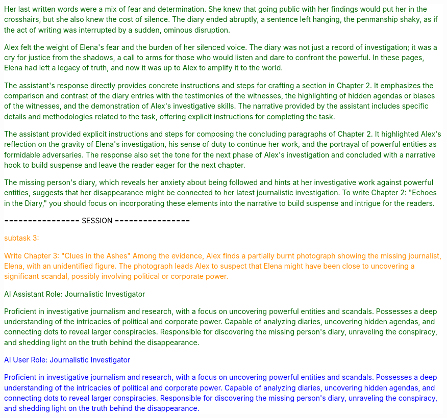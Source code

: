 
<span style='color: darkgreen;'>Her last written words were a mix of fear and determination. She knew that going public with her findings would put her in the crosshairs, but she also knew the cost of silence. The diary ended abruptly, a sentence left hanging, the penmanship shaky, as if the act of writing was interrupted by a sudden, ominous disruption.</span>


<span style='color: darkgreen;'>Alex felt the weight of Elena&#x27;s fear and the burden of her silenced voice. The diary was not just a record of investigation; it was a cry for justice from the shadows, a call to arms for those who would listen and dare to confront the powerful. In these pages, Elena had left a legacy of truth, and now it was up to Alex to amplify it to the world.</span>


<span style='color: darkgreen;'>The assistant&#x27;s response directly provides concrete instructions and steps for crafting a section in Chapter 2. It emphasizes the comparison and contrast of the diary entries with the testimonies of the witnesses, the highlighting of hidden agendas or biases of the witnesses, and the demonstration of Alex&#x27;s investigative skills. The narrative provided by the assistant includes specific details and methodologies related to the task, offering explicit instructions for completing the task.</span>


<span style='color: darkgreen;'>The assistant provided explicit instructions and steps for composing the concluding paragraphs of Chapter 2. It highlighted Alex&#x27;s reflection on the gravity of Elena&#x27;s investigation, his sense of duty to continue her work, and the portrayal of powerful entities as formidable adversaries. The response also set the tone for the next phase of Alex&#x27;s investigation and concluded with a narrative hook to build suspense and leave the reader eager for the next chapter.</span>


<span style='color: darkgreen;'>The missing person&#x27;s diary, which reveals her anxiety about being followed and hints at her investigative work against powerful entities, suggests that her disappearance might be connected to her latest journalistic investigation. To write Chapter 2: &quot;Echoes in the Diary,&quot; you should focus on incorporating these elements into the narrative to build suspense and intrigue for the readers.</span>




<span style='color: black;'>================ SESSION ================</span>

<span style='color: darkorange;'>subtask 3: </span>

<span style='color: darkorange;'>Write Chapter 3: &quot;Clues in the Ashes&quot; Among the evidence, Alex finds a partially burnt photograph showing the missing journalist, Elena, with an unidentified figure. The photograph leads Alex to suspect that Elena might have been close to uncovering a significant scandal, possibly involving political or corporate power.</span>


<span style='color: darkgreen;'>AI Assistant Role: Journalistic Investigator</span>

<span style='color: darkgreen;'>Proficient in investigative journalism and research, with a focus on uncovering powerful entities and scandals. Possesses a deep understanding of the intricacies of political and corporate power. Capable of analyzing diaries, uncovering hidden agendas, and connecting dots to reveal larger conspiracies. Responsible for discovering the missing person&#x27;s diary, unraveling the conspiracy, and shedding light on the truth behind the disappearance.</span>


<span style='color: blue;'>AI User Role: Journalistic Investigator</span>

<span style='color: blue;'>Proficient in investigative journalism and research, with a focus on uncovering powerful entities and scandals. Possesses a deep understanding of the intricacies of political and corporate power. Capable of analyzing diaries, uncovering hidden agendas, and connecting dots to reveal larger conspiracies. Responsible for discovering the missing person&#x27;s diary, unraveling the conspiracy, and shedding light on the truth behind the disappearance.</span>
